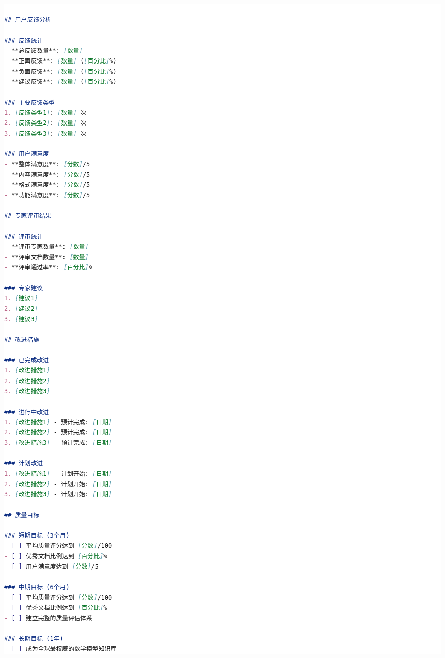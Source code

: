 ```markdown

## 用户反馈分析

### 反馈统计
- **总反馈数量**: [数量]
- **正面反馈**: [数量] ([百分比]%)
- **负面反馈**: [数量] ([百分比]%)
- **建议反馈**: [数量] ([百分比]%)

### 主要反馈类型
1. [反馈类型1]: [数量] 次
2. [反馈类型2]: [数量] 次
3. [反馈类型3]: [数量] 次

### 用户满意度
- **整体满意度**: [分数]/5
- **内容满意度**: [分数]/5
- **格式满意度**: [分数]/5
- **功能满意度**: [分数]/5

## 专家评审结果

### 评审统计
- **评审专家数量**: [数量]
- **评审文档数量**: [数量]
- **评审通过率**: [百分比]%

### 专家建议
1. [建议1]
2. [建议2]
3. [建议3]

## 改进措施

### 已完成改进
1. [改进措施1]
2. [改进措施2]
3. [改进措施3]

### 进行中改进
1. [改进措施1] - 预计完成: [日期]
2. [改进措施2] - 预计完成: [日期]
3. [改进措施3] - 预计完成: [日期]

### 计划改进
1. [改进措施1] - 计划开始: [日期]
2. [改进措施2] - 计划开始: [日期]
3. [改进措施3] - 计划开始: [日期]

## 质量目标

### 短期目标 (3个月)
- [ ] 平均质量评分达到 [分数]/100
- [ ] 优秀文档比例达到 [百分比]%
- [ ] 用户满意度达到 [分数]/5

### 中期目标 (6个月)
- [ ] 平均质量评分达到 [分数]/100
- [ ] 优秀文档比例达到 [百分比]%
- [ ] 建立完整的质量评估体系

### 长期目标 (1年)
- [ ] 成为全球最权威的数学模型知识库
```